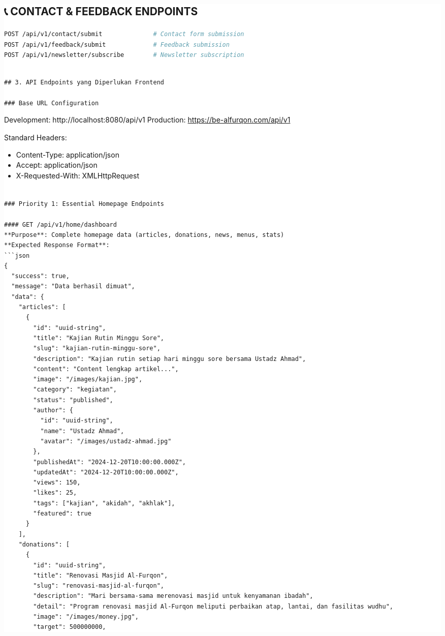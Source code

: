 ## 📞 CONTACT & FEEDBACK ENDPOINTS

```bash
POST /api/v1/contact/submit              # Contact form submission
POST /api/v1/feedback/submit             # Feedback submission
POST /api/v1/newsletter/subscribe        # Newsletter subscription
```
```

## 3. API Endpoints yang Diperlukan Frontend

### Base URL Configuration
```
Development: http://localhost:8080/api/v1
Production:  https://be-alfurqon.com/api/v1

Standard Headers:
- Content-Type: application/json
- Accept: application/json
- X-Requested-With: XMLHttpRequest
```

### Priority 1: Essential Homepage Endpoints

#### GET /api/v1/home/dashboard
**Purpose**: Complete homepage data (articles, donations, news, menus, stats)
**Expected Response Format**:
```json
{
  "success": true,
  "message": "Data berhasil dimuat",
  "data": {
    "articles": [
      {
        "id": "uuid-string",
        "title": "Kajian Rutin Minggu Sore",
        "slug": "kajian-rutin-minggu-sore",
        "description": "Kajian rutin setiap hari minggu sore bersama Ustadz Ahmad",
        "content": "Content lengkap artikel...",
        "image": "/images/kajian.jpg",
        "category": "kegiatan",
        "status": "published",
        "author": {
          "id": "uuid-string",
          "name": "Ustadz Ahmad",
          "avatar": "/images/ustadz-ahmad.jpg"
        },
        "publishedAt": "2024-12-20T10:00:00.000Z",
        "updatedAt": "2024-12-20T10:00:00.000Z",
        "views": 150,
        "likes": 25,
        "tags": ["kajian", "akidah", "akhlak"],
        "featured": true
      }
    ],
    "donations": [
      {
        "id": "uuid-string",
        "title": "Renovasi Masjid Al-Furqon",
        "slug": "renovasi-masjid-al-furqon",
        "description": "Mari bersama-sama merenovasi masjid untuk kenyamanan ibadah",
        "detail": "Program renovasi masjid Al-Furqon meliputi perbaikan atap, lantai, dan fasilitas wudhu",
        "image": "/images/money.jpg",
        "target": 500000000,
```